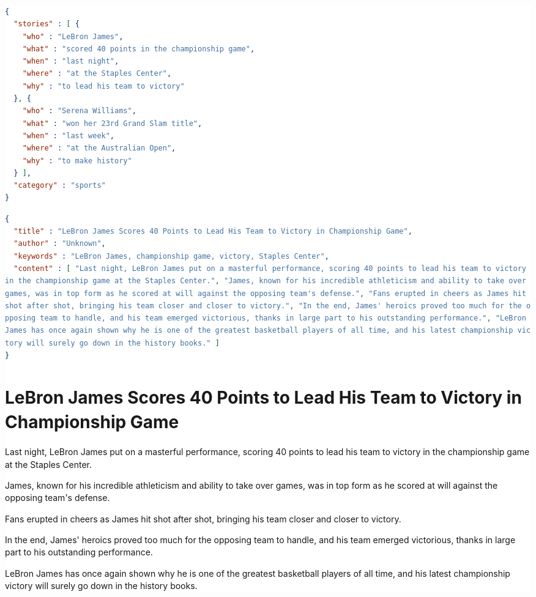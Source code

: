 
```json
{
  "stories" : [ {
    "who" : "LeBron James",
    "what" : "scored 40 points in the championship game",
    "when" : "last night",
    "where" : "at the Staples Center",
    "why" : "to lead his team to victory"
  }, {
    "who" : "Serena Williams",
    "what" : "won her 23rd Grand Slam title",
    "when" : "last week",
    "where" : "at the Australian Open",
    "why" : "to make history"
  } ],
  "category" : "sports"
}
```

```json
{
  "title" : "LeBron James Scores 40 Points to Lead His Team to Victory in Championship Game",
  "author" : "Unknown",
  "keywords" : "LeBron James, championship game, victory, Staples Center",
  "content" : [ "Last night, LeBron James put on a masterful performance, scoring 40 points to lead his team to victory in the championship game at the Staples Center.", "James, known for his incredible athleticism and ability to take over games, was in top form as he scored at will against the opposing team's defense.", "Fans erupted in cheers as James hit shot after shot, bringing his team closer and closer to victory.", "In the end, James' heroics proved too much for the opposing team to handle, and his team emerged victorious, thanks in large part to his outstanding performance.", "LeBron James has once again shown why he is one of the greatest basketball players of all time, and his latest championship victory will surely go down in the history books." ]
}
```


# LeBron James Scores 40 Points to Lead His Team to Victory in Championship Game

Last night, LeBron James put on a masterful performance, scoring 40 points to lead his team to victory in the championship game at the Staples Center.

James, known for his incredible athleticism and ability to take over games, was in top form as he scored at will against the opposing team's defense.

Fans erupted in cheers as James hit shot after shot, bringing his team closer and closer to victory.

In the end, James' heroics proved too much for the opposing team to handle, and his team emerged victorious, thanks in large part to his outstanding performance.

LeBron James has once again shown why he is one of the greatest basketball players of all time, and his latest championship victory will surely go down in the history books.
